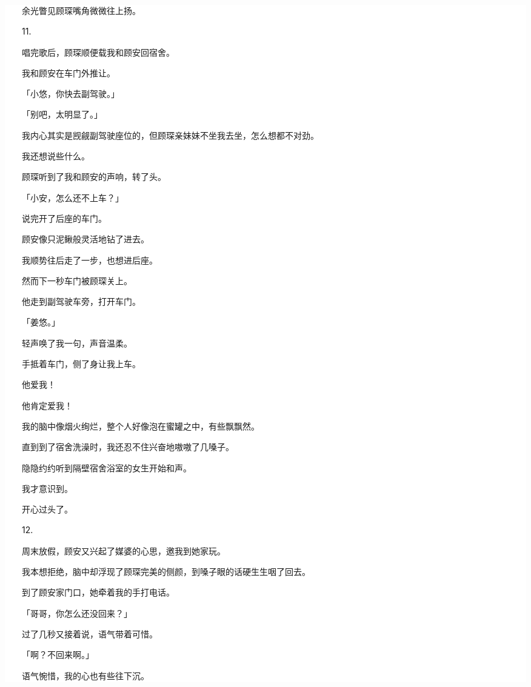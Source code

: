 &emsp;&emsp;余光瞥见顾琛嘴角微微往上扬。  
  
&emsp;&emsp;11.  
  
&emsp;&emsp;唱完歌后，顾琛顺便载我和顾安回宿舍。  
  
&emsp;&emsp;我和顾安在车门外推让。  
  
&emsp;&emsp;「小悠，你快去副驾驶。」  
  
&emsp;&emsp;「别吧，太明显了。」  
  
&emsp;&emsp;我内心其实是觊觎副驾驶座位的，但顾琛亲妹妹不坐我去坐，怎么想都不对劲。  
  
&emsp;&emsp;我还想说些什么。  
  
&emsp;&emsp;顾琛听到了我和顾安的声响，转了头。  
  
&emsp;&emsp;「小安，怎么还不上车？」  
  
&emsp;&emsp;说完开了后座的车门。  
  
&emsp;&emsp;顾安像只泥鳅般灵活地钻了进去。  
  
&emsp;&emsp;我顺势往后走了一步，也想进后座。  
  
&emsp;&emsp;然而下一秒车门被顾琛关上。  
  
&emsp;&emsp;他走到副驾驶车旁，打开车门。  
  
&emsp;&emsp;「姜悠。」  
  
&emsp;&emsp;轻声唤了我一句，声音温柔。  
  
&emsp;&emsp;手抵着车门，侧了身让我上车。  
  
&emsp;&emsp;他爱我！  
  
&emsp;&emsp;他肯定爱我！  
  
&emsp;&emsp;我的脑中像烟火绚烂，整个人好像泡在蜜罐之中，有些飘飘然。  
  
&emsp;&emsp;直到到了宿舍洗澡时，我还忍不住兴奋地嗷嗷了几嗓子。  
  
&emsp;&emsp;隐隐约约听到隔壁宿舍浴室的女生开始和声。  
  
&emsp;&emsp;我才意识到。  
  
&emsp;&emsp;开心过头了。  
  
&emsp;&emsp;12.  
  
&emsp;&emsp;周末放假，顾安又兴起了媒婆的心思，邀我到她家玩。  
  
&emsp;&emsp;我本想拒绝，脑中却浮现了顾琛完美的侧颜，到嗓子眼的话硬生生咽了回去。  
  
&emsp;&emsp;到了顾安家门口，她牵着我的手打电话。  
  
&emsp;&emsp;「哥哥，你怎么还没回来？」  
  
&emsp;&emsp;过了几秒又接着说，语气带着可惜。  
  
&emsp;&emsp;「啊？不回来啊。」  
  
&emsp;&emsp;语气惋惜，我的心也有些往下沉。  
  